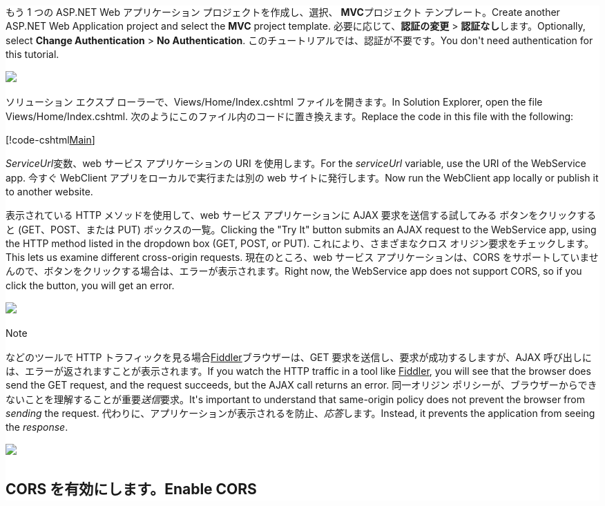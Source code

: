 <span data-ttu-id="b5f68-142">もう 1 つの ASP.NET Web アプリケーション プロジェクトを作成し、選択、 **MVC**プロジェクト テンプレート。</span><span class="sxs-lookup"><span data-stu-id="b5f68-142">Create another ASP.NET Web Application project and select the **MVC** project template.</span></span> <span data-ttu-id="b5f68-143">必要に応じて、**認証の変更** > **認証なし**します。</span><span class="sxs-lookup"><span data-stu-id="b5f68-143">Optionally, select **Change Authentication** > **No Authentication**.</span></span> <span data-ttu-id="b5f68-144">このチュートリアルでは、認証が不要です。</span><span class="sxs-lookup"><span data-stu-id="b5f68-144">You don't need authentication for this tutorial.</span></span>

[![](enabling-cross-origin-requests-in-web-api/_static/image6.png)](enabling-cross-origin-requests-in-web-api/_static/image5.png)

<span data-ttu-id="b5f68-145">ソリューション エクスプ ローラーで、Views/Home/Index.cshtml ファイルを開きます。</span><span class="sxs-lookup"><span data-stu-id="b5f68-145">In Solution Explorer, open the file Views/Home/Index.cshtml.</span></span> <span data-ttu-id="b5f68-146">次のようにこのファイル内のコードに置き換えます。</span><span class="sxs-lookup"><span data-stu-id="b5f68-146">Replace the code in this file with the following:</span></span>

[!code-cshtml[Main](enabling-cross-origin-requests-in-web-api/samples/sample2.cshtml?highlight=13)]

<span data-ttu-id="b5f68-147">*ServiceUrl*変数、web サービス アプリケーションの URI を使用します。</span><span class="sxs-lookup"><span data-stu-id="b5f68-147">For the *serviceUrl* variable, use the URI of the WebService app.</span></span> <span data-ttu-id="b5f68-148">今すぐ WebClient アプリをローカルで実行または別の web サイトに発行します。</span><span class="sxs-lookup"><span data-stu-id="b5f68-148">Now run the WebClient app locally or publish it to another website.</span></span>

<span data-ttu-id="b5f68-149">表示されている HTTP メソッドを使用して、web サービス アプリケーションに AJAX 要求を送信する試してみる ボタンをクリックすると (GET、POST、または PUT) ボックスの一覧。</span><span class="sxs-lookup"><span data-stu-id="b5f68-149">Clicking the "Try It" button submits an AJAX request to the WebService app, using the HTTP method listed in the dropdown box (GET, POST, or PUT).</span></span> <span data-ttu-id="b5f68-150">これにより、さまざまなクロス オリジン要求をチェックします。</span><span class="sxs-lookup"><span data-stu-id="b5f68-150">This lets us examine different cross-origin requests.</span></span> <span data-ttu-id="b5f68-151">現在のところ、web サービス アプリケーションは、CORS をサポートしていませんので、ボタンをクリックする場合は、エラーが表示されます。</span><span class="sxs-lookup"><span data-stu-id="b5f68-151">Right now, the WebService app does not support CORS, so if you click the button, you will get an error.</span></span>

![](enabling-cross-origin-requests-in-web-api/_static/image7.png)

> [!NOTE]
> <span data-ttu-id="b5f68-152">などのツールで HTTP トラフィックを見る場合[Fiddler](http://www.telerik.com/fiddler)ブラウザーは、GET 要求を送信し、要求が成功するしますが、AJAX 呼び出しには、エラーが返されますことが表示されます。</span><span class="sxs-lookup"><span data-stu-id="b5f68-152">If you watch the HTTP traffic in a tool like [Fiddler](http://www.telerik.com/fiddler), you will see that the browser does send the GET request, and the request succeeds, but the AJAX call returns an error.</span></span> <span data-ttu-id="b5f68-153">同一オリジン ポリシーが、ブラウザーからできないことを理解することが重要*送信*要求。</span><span class="sxs-lookup"><span data-stu-id="b5f68-153">It's important to understand that same-origin policy does not prevent the browser from *sending* the request.</span></span> <span data-ttu-id="b5f68-154">代わりに、アプリケーションが表示されるを防止、*応答*します。</span><span class="sxs-lookup"><span data-stu-id="b5f68-154">Instead, it prevents the application from seeing the *response*.</span></span>


![](enabling-cross-origin-requests-in-web-api/_static/image8.png)

<a id="enable-cors"></a>
## <a name="enable-cors"></a><span data-ttu-id="b5f68-155">CORS を有効にします。</span><span class="sxs-lookup"><span data-stu-id="b5f68-155">Enable CORS</span></span>
